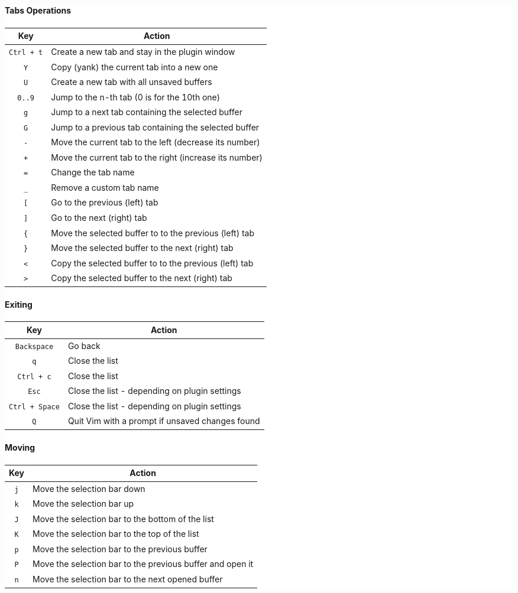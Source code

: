 
#### Tabs Operations

| Key        | Action                                                  |
|:----------:| ------------------------------------------------------- |
| `Ctrl + t` | Create a new tab and stay in the plugin window          |
| `Y`        | Copy (yank) the current tab into a new one              |
| `U`        | Create a new tab with all unsaved buffers               |
| `0..9`     | Jump to the n-th tab (0 is for the 10th one)            |
| `g`        | Jump to a next tab containing the selected buffer       |
| `G`        | Jump to a previous tab containing the selected buffer   |
| `-`        | Move the current tab to the left (decrease its number)  |
| `+`        | Move the current tab to the right (increase its number) |
| `=`        | Change the tab name                                     |
| `_`        | Remove a custom tab name                                |
| `[`        | Go to the previous (left) tab                           |
| `]`        | Go to the next (right) tab                              |
| `{`        | Move the selected buffer to to the previous (left) tab  |
| `}`        | Move the selected buffer to the next (right) tab        |
| `<`        | Copy the selected buffer to to the previous (left) tab  |
| `>`        | Copy the selected buffer to the next (right) tab        |


#### Exiting

| Key            | Action                                          |
|:--------------:| ----------------------------------------------- |
| `Backspace`    | Go back                                         |
| `q`            | Close the list                                  |
| `Ctrl + c`     | Close the list                                  |
| `Esc`          | Close the list - depending on plugin settings   | 
| `Ctrl + Space` | Close the list - depending on plugin settings   |
| `Q`            | Quit Vim with a prompt if unsaved changes found |


#### Moving

| Key        | Action                                                    |
|:----------:| --------------------------------------------------------- |
| `j`        | Move the selection bar down                               |
| `k`        | Move the selection bar up                                 |
| `J`        | Move the selection bar to the bottom of the list          |
| `K`        | Move the selection bar to the top of the list             |
| `p`        | Move the selection bar to the previous buffer             |
| `P`        | Move the selection bar to the previous buffer and open it |
| `n`        | Move the selection bar to the next opened buffer          |